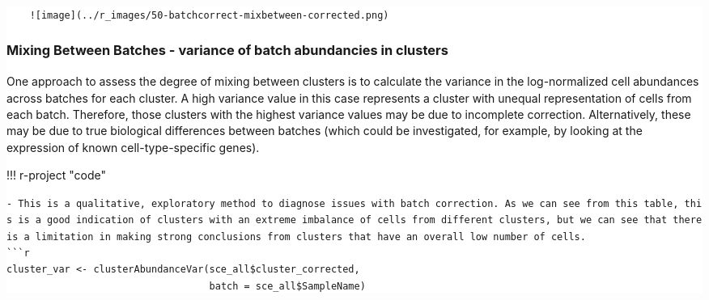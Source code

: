         ![image](../r_images/50-batchcorrect-mixbetween-corrected.png)
    
### Mixing Between Batches - variance of batch abundancies in clusters

One approach to assess the degree of mixing between clusters is to calculate the variance in the log-normalized cell abundances across batches for each cluster. A high variance value in this case represents a cluster with unequal representation of cells from each batch. Therefore, those clusters with the highest variance values may be due to incomplete correction. Alternatively, these may be due to true biological differences between batches (which could be investigated, for example, by looking at the expression of known cell-type-specific genes).

!!! r-project "code"

    - This is a qualitative, exploratory method to diagnose issues with batch correction. As we can see from this table, this is a good indication of clusters with an extreme imbalance of cells from different clusters, but we can see that there is a limitation in making strong conclusions from clusters that have an overall low number of cells.
    ```r
    cluster_var <- clusterAbundanceVar(sce_all$cluster_corrected, 
                                       batch = sce_all$SampleName)
